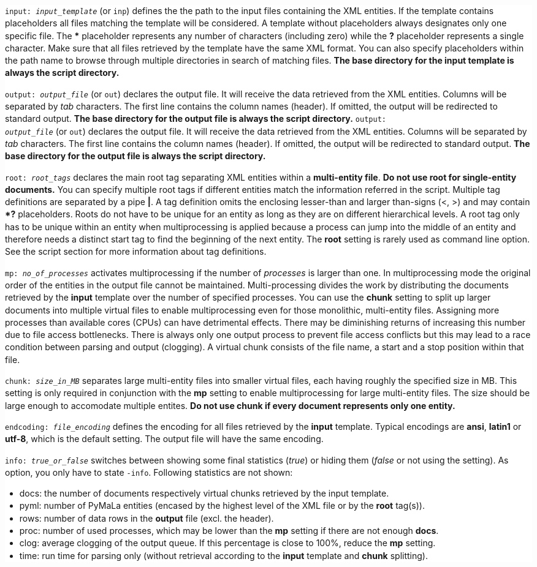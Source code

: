 <code>input: *input_template*</code> (or <code>inp</code>) defines the the path to the input files containing the XML entities. If the template contains placeholders all files matching the template will be considered. A template without placeholders always designates only one specific file. The **\*** placeholder represents any number of characters (including zero) while the **\?** placeholder represents a single character. Make sure that all files retrieved by the template have the same XML format. You can also specify placeholders within the path name to browse through multiple directories in search of matching files. **The base directory for the input template is always the script directory.**

<code>output: *output_file*</code> (or <code>out</code>) declares the output file. It will receive the data retrieved from the XML entities. Columns will be separated by *tab* characters. The first line contains the column names (header). If omitted, the output will be redirected to standard output. **The base directory for the output file is always the script directory.**
<code>output: *output_file*</code> (or <code>out</code>) declares the output file. It will receive the data retrieved from the XML entities. Columns will be separated by *tab* characters. The first line contains the column names (header). If omitted, the output will be redirected to standard output. **The base directory for the output file is always the script directory.**

<code>root: *root_tags*</code> declares the main root tag separating XML entities within a **multi-entity file**. **Do not use root for single-entity documents.** You can specify multiple root tags if different entities match the information referred in the script. Multiple tag definitions are separated by a pipe **\|**. A tag definition omits the enclosing lesser-than and larger than-signs (\<, \>) and may contain **\*\?** placeholders. Roots do not have to be unique for an entity as long as they are on different hierarchical levels. A root tag only has to be unique within an entity when multiprocessing is applied because a process can jump into the middle of an entity and therefore needs a distinct start tag to find the beginning of the next entity. The **root** setting is rarely used as command line option. See the script section for more information about tag definitions.

<code>mp: *no_of_processes*</code> activates multiprocessing if the number of *processes* is larger than one. In multiprocessing mode the original order of the entities in the output file cannot be maintained. Multi-processing divides the work by distributing the documents retrieved by the **input** template over the number of specified processes. You can use the **chunk** setting to split up larger documents into multiple virtual files to enable multiprocessing even for those monolithic, multi-entity files. Assigning more processes than available cores (CPUs) can have detrimental effects. There may be diminishing returns of increasing this number due to file access bottlenecks. There is always only one output process to prevent file access conflicts but this may lead to a race condition between parsing and output (clogging). A virtual chunk consists of the file name, a start and a stop position within that file.

<code>chunk: *size_in_MB*</code> separates large multi-entity files into smaller virtual files, each having roughly the specified size in MB. This setting is only required in conjunction with the **mp** setting to enable multiprocessing for large multi-entity files. The size should be large enough to accomodate multiple entites. **Do not use chunk if every document represents only one entity.**

<code>endcoding: *file_encoding*</code> defines the encoding for all files retrieved by the **input** template. Typical encodings are **ansi**, **latin1** or **utf-8**, which is the default setting. The output file will have the same encoding.

<code>info: *true_or_false*</code> switches between showing some final statistics (*true*) or hiding them (*false* or not using the setting). As option, you only have to state <code>-info</code>. Following statistics are not shown:
- docs: the number of documents respectively virtual chunks retrieved by the input template.
- pyml: number of PyMaLa entities (encased by the highest level of the XML file or by the **root** tag(s)).
- rows: number of data rows in the **output** file (excl. the header).
- proc: number of used processes, which may be lower than the **mp** setting if there are not enough **docs**.
- clog: average clogging of the output queue. If this percentage is close to 100%, reduce the **mp** setting.
- time: run time for parsing only (without retrieval according to the **input** template and **chunk** splitting).
